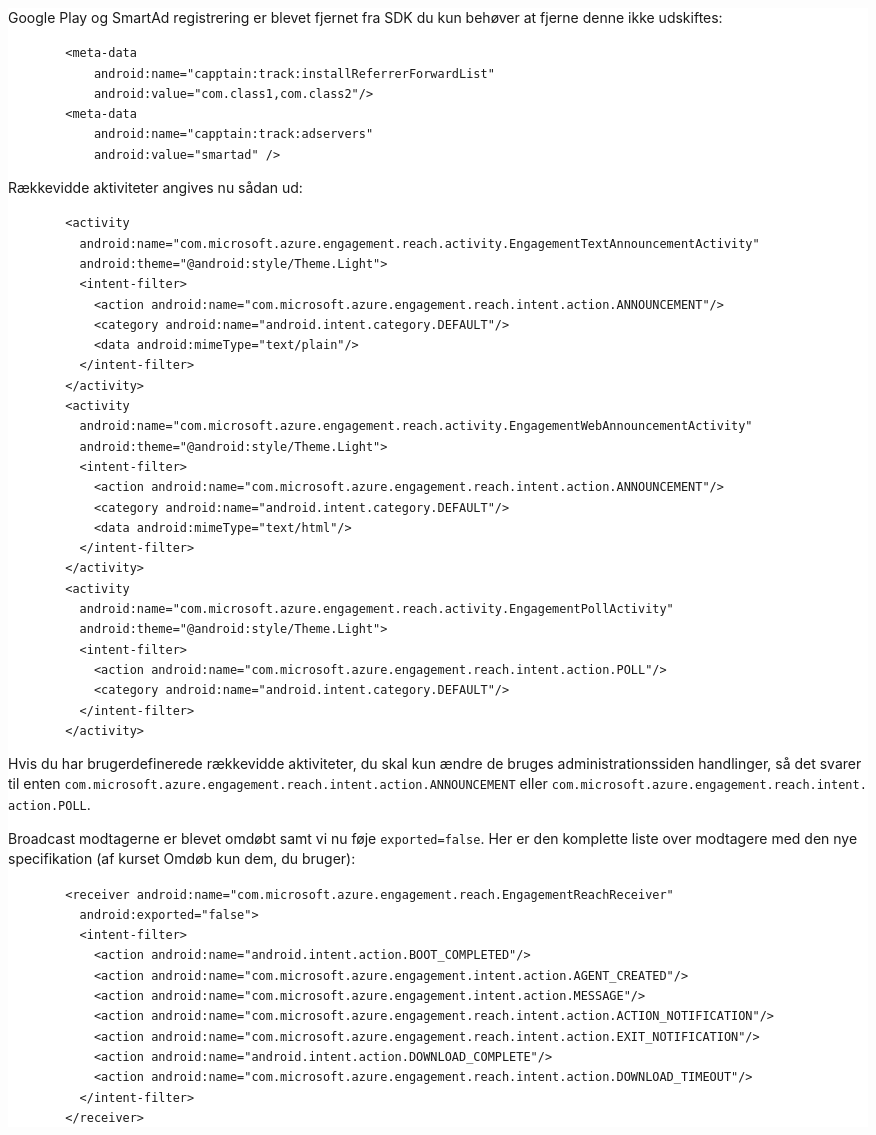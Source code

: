 Google Play og SmartAd registrering er blevet fjernet fra SDK du kun behøver at fjerne denne ikke udskiftes:

            <meta-data 
                android:name="capptain:track:installReferrerForwardList"
                android:value="com.class1,com.class2"/>
            <meta-data
                android:name="capptain:track:adservers"
                android:value="smartad" />

Rækkevidde aktiviteter angives nu sådan ud:

            <activity
              android:name="com.microsoft.azure.engagement.reach.activity.EngagementTextAnnouncementActivity"
              android:theme="@android:style/Theme.Light">
              <intent-filter>
                <action android:name="com.microsoft.azure.engagement.reach.intent.action.ANNOUNCEMENT"/>
                <category android:name="android.intent.category.DEFAULT"/>
                <data android:mimeType="text/plain"/>
              </intent-filter>
            </activity>
            <activity
              android:name="com.microsoft.azure.engagement.reach.activity.EngagementWebAnnouncementActivity"
              android:theme="@android:style/Theme.Light">
              <intent-filter>
                <action android:name="com.microsoft.azure.engagement.reach.intent.action.ANNOUNCEMENT"/>
                <category android:name="android.intent.category.DEFAULT"/>
                <data android:mimeType="text/html"/>
              </intent-filter>
            </activity>
            <activity
              android:name="com.microsoft.azure.engagement.reach.activity.EngagementPollActivity"
              android:theme="@android:style/Theme.Light">
              <intent-filter>
                <action android:name="com.microsoft.azure.engagement.reach.intent.action.POLL"/>
                <category android:name="android.intent.category.DEFAULT"/>
              </intent-filter>
            </activity>
            
Hvis du har brugerdefinerede rækkevidde aktiviteter, du skal kun ændre de bruges administrationssiden handlinger, så det svarer til enten `com.microsoft.azure.engagement.reach.intent.action.ANNOUNCEMENT` eller `com.microsoft.azure.engagement.reach.intent.action.POLL`.

Broadcast modtagerne er blevet omdøbt samt vi nu føje `exported=false`. Her er den komplette liste over modtagere med den nye specifikation (af kurset Omdøb kun dem, du bruger):

            <receiver android:name="com.microsoft.azure.engagement.reach.EngagementReachReceiver"
              android:exported="false">
              <intent-filter>
                <action android:name="android.intent.action.BOOT_COMPLETED"/>
                <action android:name="com.microsoft.azure.engagement.intent.action.AGENT_CREATED"/>
                <action android:name="com.microsoft.azure.engagement.intent.action.MESSAGE"/>
                <action android:name="com.microsoft.azure.engagement.reach.intent.action.ACTION_NOTIFICATION"/>
                <action android:name="com.microsoft.azure.engagement.reach.intent.action.EXIT_NOTIFICATION"/>
                <action android:name="android.intent.action.DOWNLOAD_COMPLETE"/>
                <action android:name="com.microsoft.azure.engagement.reach.intent.action.DOWNLOAD_TIMEOUT"/>
              </intent-filter>
            </receiver>
            